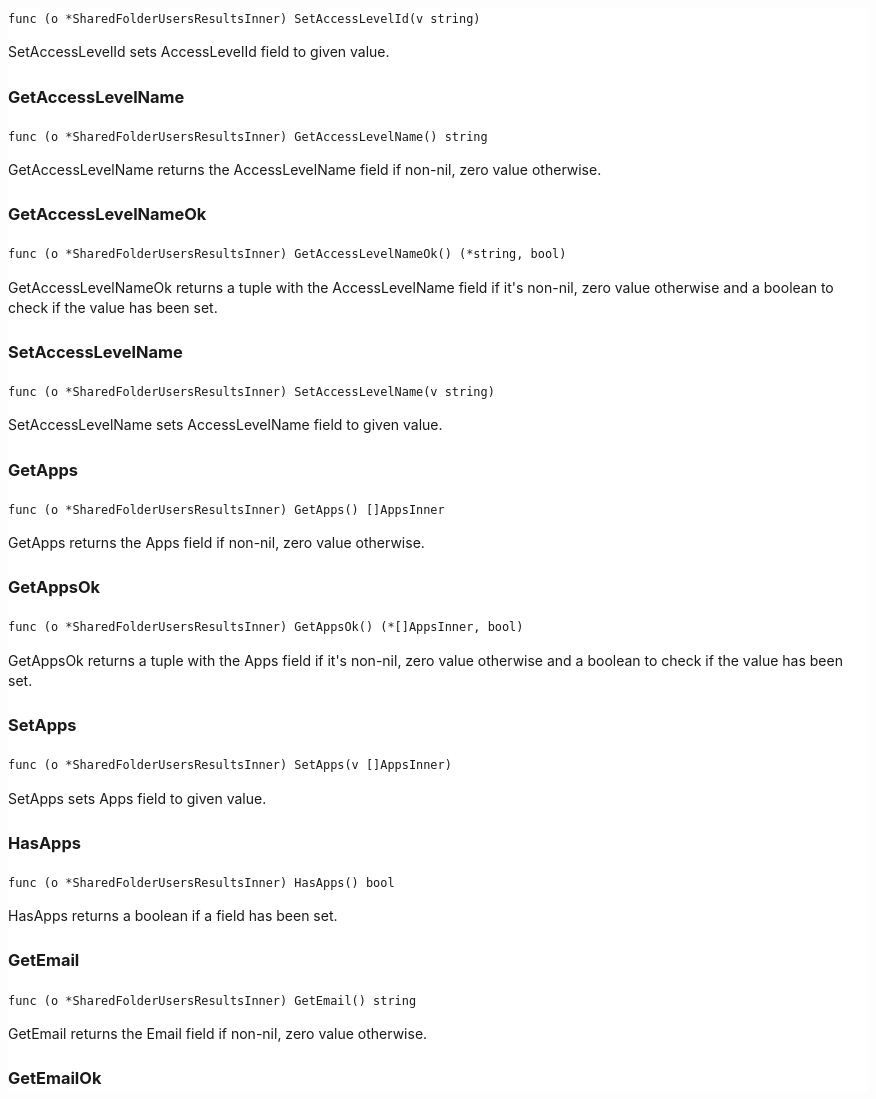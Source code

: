 `func (o *SharedFolderUsersResultsInner) SetAccessLevelId(v string)`

SetAccessLevelId sets AccessLevelId field to given value.


### GetAccessLevelName

`func (o *SharedFolderUsersResultsInner) GetAccessLevelName() string`

GetAccessLevelName returns the AccessLevelName field if non-nil, zero value otherwise.

### GetAccessLevelNameOk

`func (o *SharedFolderUsersResultsInner) GetAccessLevelNameOk() (*string, bool)`

GetAccessLevelNameOk returns a tuple with the AccessLevelName field if it's non-nil, zero value otherwise
and a boolean to check if the value has been set.

### SetAccessLevelName

`func (o *SharedFolderUsersResultsInner) SetAccessLevelName(v string)`

SetAccessLevelName sets AccessLevelName field to given value.


### GetApps

`func (o *SharedFolderUsersResultsInner) GetApps() []AppsInner`

GetApps returns the Apps field if non-nil, zero value otherwise.

### GetAppsOk

`func (o *SharedFolderUsersResultsInner) GetAppsOk() (*[]AppsInner, bool)`

GetAppsOk returns a tuple with the Apps field if it's non-nil, zero value otherwise
and a boolean to check if the value has been set.

### SetApps

`func (o *SharedFolderUsersResultsInner) SetApps(v []AppsInner)`

SetApps sets Apps field to given value.

### HasApps

`func (o *SharedFolderUsersResultsInner) HasApps() bool`

HasApps returns a boolean if a field has been set.

### GetEmail

`func (o *SharedFolderUsersResultsInner) GetEmail() string`

GetEmail returns the Email field if non-nil, zero value otherwise.

### GetEmailOk
